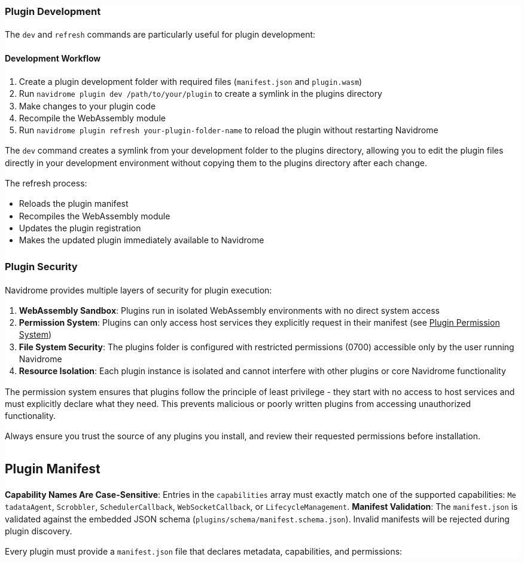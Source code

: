 ### Plugin Development

The `dev` and `refresh` commands are particularly useful for plugin development:

#### Development Workflow

1. Create a plugin development folder with required files (`manifest.json` and `plugin.wasm`)
2. Run `navidrome plugin dev /path/to/your/plugin` to create a symlink in the plugins directory
3. Make changes to your plugin code
4. Recompile the WebAssembly module
5. Run `navidrome plugin refresh your-plugin-folder-name` to reload the plugin without restarting Navidrome

The `dev` command creates a symlink from your development folder to the plugins directory, allowing you to edit the plugin files directly in your development environment without copying them to the plugins directory after each change.

The refresh process:

- Reloads the plugin manifest
- Recompiles the WebAssembly module
- Updates the plugin registration
- Makes the updated plugin immediately available to Navidrome

### Plugin Security

Navidrome provides multiple layers of security for plugin execution:

1. **WebAssembly Sandbox**: Plugins run in isolated WebAssembly environments with no direct system access
2. **Permission System**: Plugins can only access host services they explicitly request in their manifest (see [Plugin Permission System](#plugin-permission-system))
3. **File System Security**: The plugins folder is configured with restricted permissions (0700) accessible only by the user running Navidrome
4. **Resource Isolation**: Each plugin instance is isolated and cannot interfere with other plugins or core Navidrome functionality

The permission system ensures that plugins follow the principle of least privilege - they start with no access to host services and must explicitly declare what they need. This prevents malicious or poorly written plugins from accessing unauthorized functionality.

Always ensure you trust the source of any plugins you install, and review their requested permissions before installation.

## Plugin Manifest

**Capability Names Are Case-Sensitive**: Entries in the `capabilities` array must exactly match one of the supported capabilities: `MetadataAgent`, `Scrobbler`, `SchedulerCallback`, `WebSocketCallback`, or `LifecycleManagement`.
**Manifest Validation**: The `manifest.json` is validated against the embedded JSON schema (`plugins/schema/manifest.schema.json`). Invalid manifests will be rejected during plugin discovery.

Every plugin must provide a `manifest.json` file that declares metadata, capabilities, and permissions:
